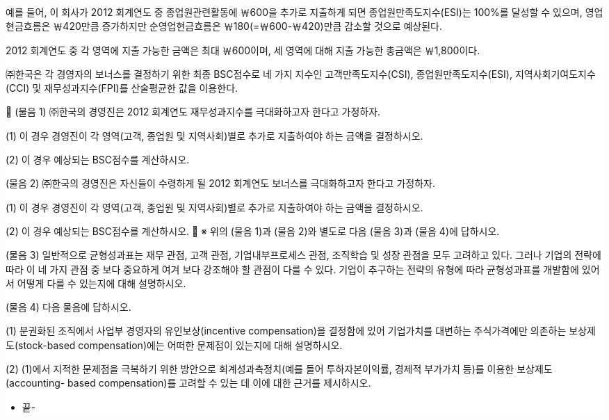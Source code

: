 
예를 들어, 이 회사가 2012 회계연도 중 종업원관련활동에 ￦600을 추가로 지출하게 되면 종업원만족도지수(ESI)는 100%를 달성할 수 있으며, 영업현금흐름은 ￦420만큼 증가하지만 순영업현금흐름은 ￦180(=￦600-￦420)만큼 감소할 것으로 예상된다. 

2012 회계연도 중 각 영역에 지출 가능한 금액은 최대 ￦600이며, 세 영역에 대해 지출 가능한 총금액은 ￦1,800이다. 

㈜한국은 각 경영자의 보너스를 결정하기 위한 최종 BSC점수로 네 가지 지수인 고객만족도지수(CSI), 종업원만족도지수(ESI), 지역사회기여도지수(CCI) 및 재무성과지수(FPI)를 산술평균한 값을 이용한다. 




(물음 1) ㈜한국의 경영진은 2012 회계연도 재무성과지수를 극대화하고자 한다고 가정하자. 

(1) 이 경우 경영진이 각 영역(고객, 종업원 및 지역사회)별로 추가로 지출하여야 하는 금액을 결정하시오.


(2) 이 경우 예상되는 BSC점수를 계산하시오.










(물음 2) ㈜한국의 경영진은 자신들이 수령하게 될 2012 회계연도 보너스를 극대화하고자 한다고 가정하자.

(1) 이 경우 경영진이 각 영역(고객, 종업원 및 지역사회)별로 추가로 지출하여야 하는 금액을 결정하시오. 


(2) 이 경우 예상되는 BSC점수를 계산하시오.

※ 위의 (물음 1)과 (물음 2)와 별도로 다음 (물음 3)과 (물음 4)에 답하시오.

(물음 3) 일반적으로 균형성과표는 재무 관점, 고객 관점, 기업내부프로세스 관점, 조직학습 및 성장 관점을 모두 고려하고 있다. 그러나 기업의 전략에 따라 이 네 가지 관점 중 보다 중요하게 여겨 보다 강조해야 할 관점이 다를 수 있다. 기업이 추구하는 전략의 유형에 따라 균형성과표를 개발함에 있어서 어떻게 다를 수 있는지에 대해 설명하시오.









(물음 4) 다음 물음에 답하시오.

(1) 분권화된 조직에서 사업부 경영자의 유인보상(incentive compensation)을 결정함에 있어 기업가치를 대변하는 주식가격에만 의존하는 보상제도(stock-based compensation)에는 어떠한 문제점이 있는지에 대해 설명하시오. 

(2) (1)에서 지적한 문제점을 극복하기 위한 방안으로 회계성과측정치(예를 들어 투하자본이익률, 경제적 부가가치 등)를 이용한 보상제도(accounting- based compensation)를 고려할 수 있는 데 이에 대한 근거를 제시하시오.


- 끝-